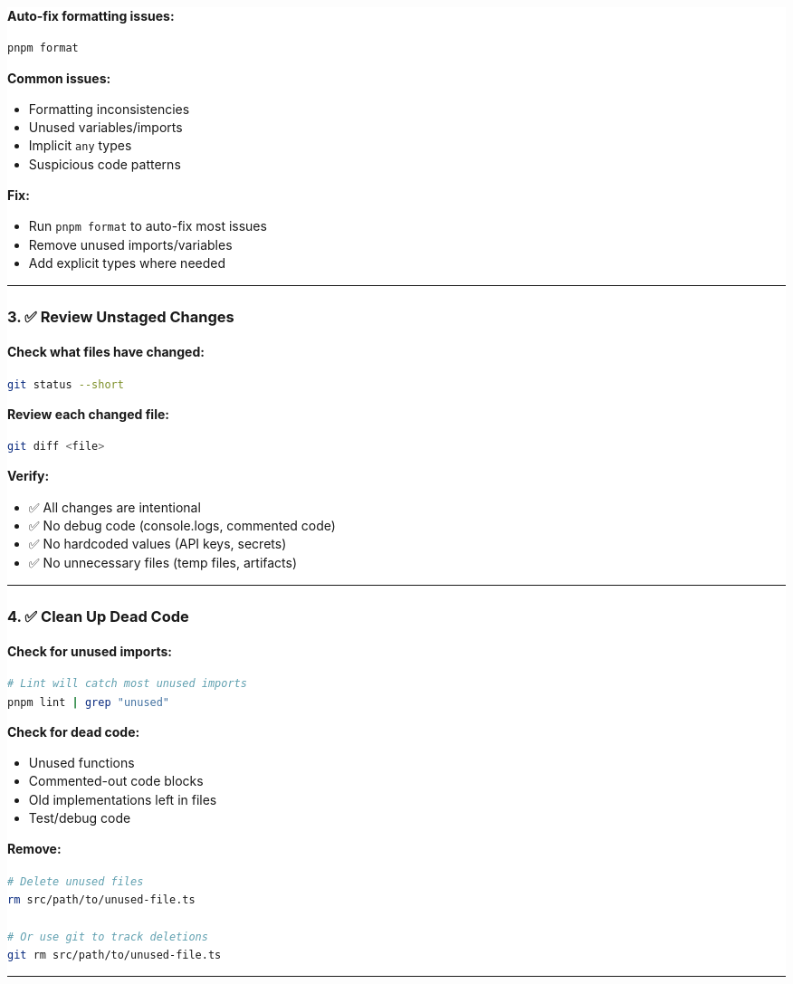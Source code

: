 **Auto-fix formatting issues:**
```bash
pnpm format
```

**Common issues:**
- Formatting inconsistencies
- Unused variables/imports
- Implicit `any` types
- Suspicious code patterns

**Fix:**
- Run `pnpm format` to auto-fix most issues
- Remove unused imports/variables
- Add explicit types where needed

---

### 3. ✅ Review Unstaged Changes

**Check what files have changed:**
```bash
git status --short
```

**Review each changed file:**
```bash
git diff <file>
```

**Verify:**
- ✅ All changes are intentional
- ✅ No debug code (console.logs, commented code)
- ✅ No hardcoded values (API keys, secrets)
- ✅ No unnecessary files (temp files, artifacts)

---

### 4. ✅ Clean Up Dead Code

**Check for unused imports:**
```bash
# Lint will catch most unused imports
pnpm lint | grep "unused"
```

**Check for dead code:**
- Unused functions
- Commented-out code blocks
- Old implementations left in files
- Test/debug code

**Remove:**
```bash
# Delete unused files
rm src/path/to/unused-file.ts

# Or use git to track deletions
git rm src/path/to/unused-file.ts
```

---